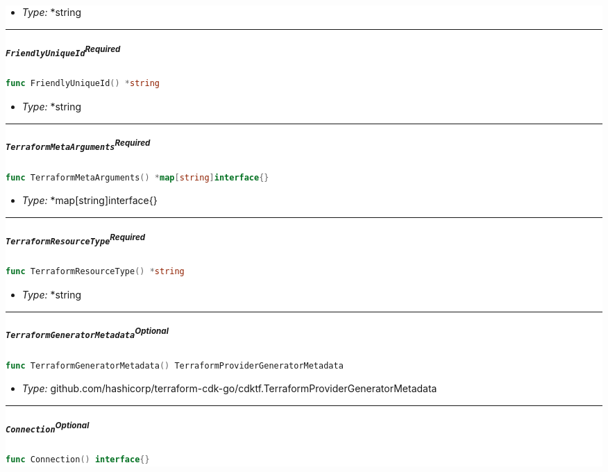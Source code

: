- *Type:* *string

---

##### `FriendlyUniqueId`<sup>Required</sup> <a name="FriendlyUniqueId" id="@cdktf/provider-azurerm.mssqlElasticpool.MssqlElasticpool.property.friendlyUniqueId"></a>

```go
func FriendlyUniqueId() *string
```

- *Type:* *string

---

##### `TerraformMetaArguments`<sup>Required</sup> <a name="TerraformMetaArguments" id="@cdktf/provider-azurerm.mssqlElasticpool.MssqlElasticpool.property.terraformMetaArguments"></a>

```go
func TerraformMetaArguments() *map[string]interface{}
```

- *Type:* *map[string]interface{}

---

##### `TerraformResourceType`<sup>Required</sup> <a name="TerraformResourceType" id="@cdktf/provider-azurerm.mssqlElasticpool.MssqlElasticpool.property.terraformResourceType"></a>

```go
func TerraformResourceType() *string
```

- *Type:* *string

---

##### `TerraformGeneratorMetadata`<sup>Optional</sup> <a name="TerraformGeneratorMetadata" id="@cdktf/provider-azurerm.mssqlElasticpool.MssqlElasticpool.property.terraformGeneratorMetadata"></a>

```go
func TerraformGeneratorMetadata() TerraformProviderGeneratorMetadata
```

- *Type:* github.com/hashicorp/terraform-cdk-go/cdktf.TerraformProviderGeneratorMetadata

---

##### `Connection`<sup>Optional</sup> <a name="Connection" id="@cdktf/provider-azurerm.mssqlElasticpool.MssqlElasticpool.property.connection"></a>

```go
func Connection() interface{}
```
